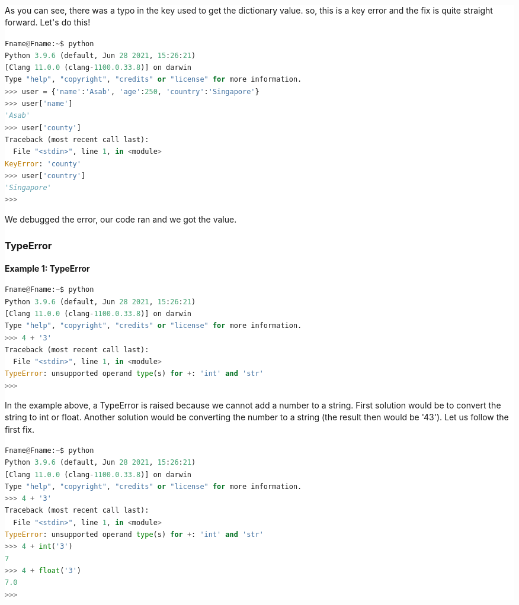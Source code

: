As you can see, there was a typo in the key used to get the dictionary value. so, this is a key error and the fix is quite straight forward. Let's do this!

```py
Fname@Fname:~$ python
Python 3.9.6 (default, Jun 28 2021, 15:26:21)
[Clang 11.0.0 (clang-1100.0.33.8)] on darwin
Type "help", "copyright", "credits" or "license" for more information.
>>> user = {'name':'Asab', 'age':250, 'country':'Singapore'}
>>> user['name']
'Asab'
>>> user['county']
Traceback (most recent call last):
  File "<stdin>", line 1, in <module>
KeyError: 'county'
>>> user['country']
'Singapore'
>>>
```

We debugged the error, our code ran and we got the value.

### TypeError

**Example 1: TypeError**

```py
Fname@Fname:~$ python
Python 3.9.6 (default, Jun 28 2021, 15:26:21)
[Clang 11.0.0 (clang-1100.0.33.8)] on darwin
Type "help", "copyright", "credits" or "license" for more information.
>>> 4 + '3'
Traceback (most recent call last):
  File "<stdin>", line 1, in <module>
TypeError: unsupported operand type(s) for +: 'int' and 'str'
>>>
```

In the example above, a TypeError is raised because we cannot add a number to a string. First solution would be to convert the string to int or float. Another solution would be converting the number to a string (the result then would be '43'). Let us follow the first fix.

```py
Fname@Fname:~$ python
Python 3.9.6 (default, Jun 28 2021, 15:26:21)
[Clang 11.0.0 (clang-1100.0.33.8)] on darwin
Type "help", "copyright", "credits" or "license" for more information.
>>> 4 + '3'
Traceback (most recent call last):
  File "<stdin>", line 1, in <module>
TypeError: unsupported operand type(s) for +: 'int' and 'str'
>>> 4 + int('3')
7
>>> 4 + float('3')
7.0
>>>
```

